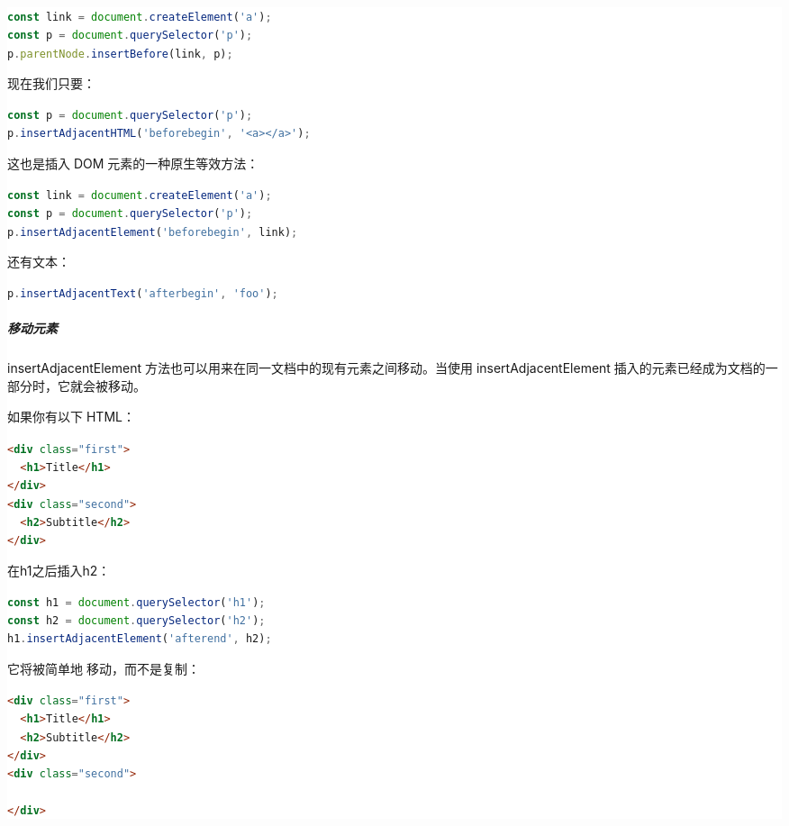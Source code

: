 ```js
const link = document.createElement('a');
const p = document.querySelector('p');
p.parentNode.insertBefore(link, p);
```

现在我们只要：

```js
const p = document.querySelector('p');
p.insertAdjacentHTML('beforebegin', '<a></a>');
```

这也是插入 DOM 元素的一种原生等效方法：

```js
const link = document.createElement('a');
const p = document.querySelector('p');
p.insertAdjacentElement('beforebegin', link);
```

还有文本：

```js
p.insertAdjacentText('afterbegin', 'foo');
```

##### 移动元素

insertAdjacentElement 方法也可以用来在同一文档中的现有元素之间移动。当使用 insertAdjacentElement 插入的元素已经成为文档的一部分时，它就会被移动。

如果你有以下 HTML：

```html
<div class="first">
  <h1>Title</h1>
</div>
<div class="second">
  <h2>Subtitle</h2>
</div>
```

在h1之后插入h2：

```js
const h1 = document.querySelector('h1');
const h2 = document.querySelector('h2');
h1.insertAdjacentElement('afterend', h2);
```

它将被简单地 移动，而不是复制：

```html
<div class="first">
  <h1>Title</h1>
  <h2>Subtitle</h2>
</div>
<div class="second">

</div>
```
